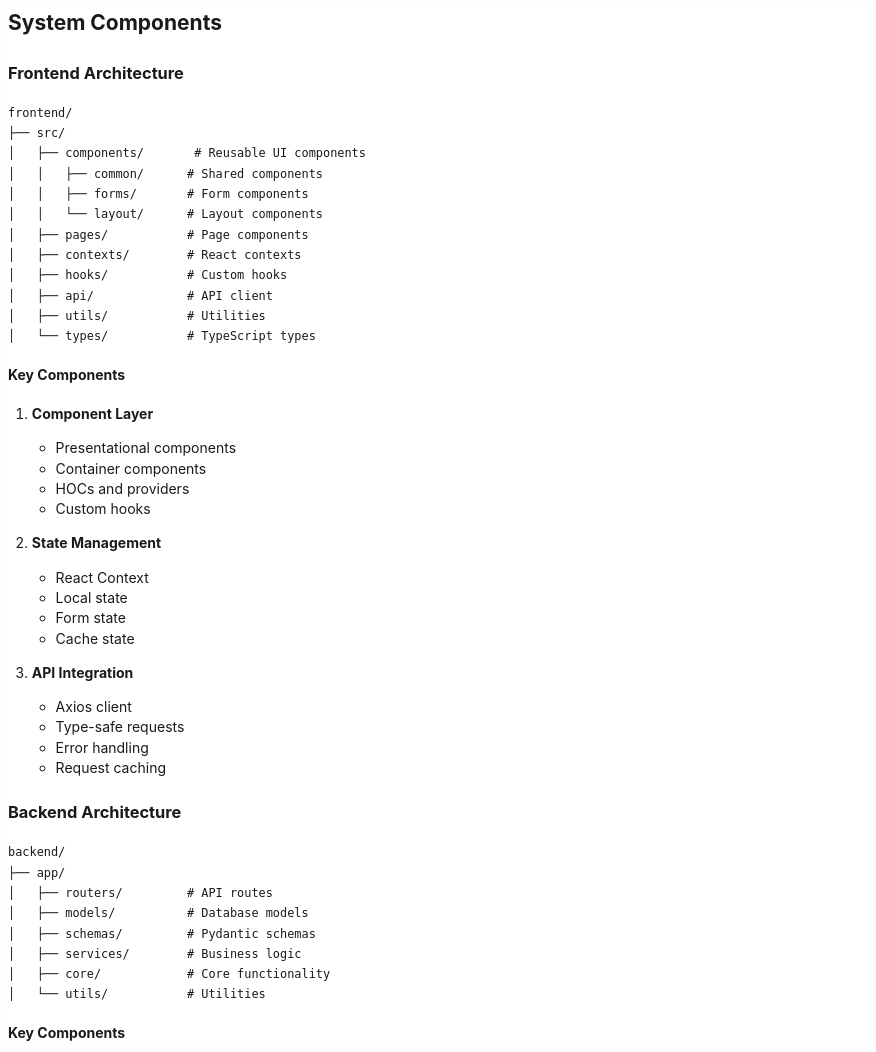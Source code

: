 ## System Components

### Frontend Architecture

```
frontend/
├── src/
│   ├── components/       # Reusable UI components
│   │   ├── common/      # Shared components
│   │   ├── forms/       # Form components
│   │   └── layout/      # Layout components
│   ├── pages/           # Page components
│   ├── contexts/        # React contexts
│   ├── hooks/           # Custom hooks
│   ├── api/             # API client
│   ├── utils/           # Utilities
│   └── types/           # TypeScript types
```

#### Key Components

1. **Component Layer**
   - Presentational components
   - Container components
   - HOCs and providers
   - Custom hooks

2. **State Management**
   - React Context
   - Local state
   - Form state
   - Cache state

3. **API Integration**
   - Axios client
   - Type-safe requests
   - Error handling
   - Request caching

### Backend Architecture

```
backend/
├── app/
│   ├── routers/         # API routes
│   ├── models/          # Database models
│   ├── schemas/         # Pydantic schemas
│   ├── services/        # Business logic
│   ├── core/            # Core functionality
│   └── utils/           # Utilities
```

#### Key Components
